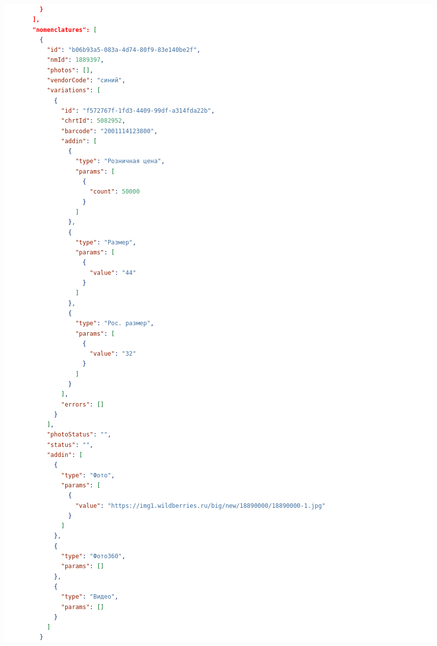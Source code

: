 ```json
          }
        ],
        "nomenclatures": [
          {
            "id": "b06b93a5-083a-4d74-80f9-83e140be2f",
            "nmId": 1889397,
            "photos": [],
            "vendorCode": "синий",
            "variations": [
              {
                "id": "f572767f-1fd3-4409-99df-a314fda22b",
                "chrtId": 5082952,
                "barcode": "2001114123800",
                "addin": [
                  {
                    "type": "Розничная цена",
                    "params": [
                      {
                        "count": 50000
                      }
                    ]
                  },
                  {
                    "type": "Размер",
                    "params": [
                      {
                        "value": "44"
                      }
                    ]
                  },
                  {
                    "type": "Рос. размер",
                    "params": [
                      {
                        "value": "32"
                      }
                    ]
                  }
                ],
                "errors": []
              }
            ],
            "photoStatus": "",
            "status": "",
            "addin": [
              {
                "type": "Фото",
                "params": [
                  {
                    "value": "https://img1.wildberries.ru/big/new/18890000/18890000-1.jpg"
                  }
                ]
              },
              {
                "type": "Фото360",
                "params": []
              },
              {
                "type": "Видео",
                "params": []
              }
            ]
          }
```
